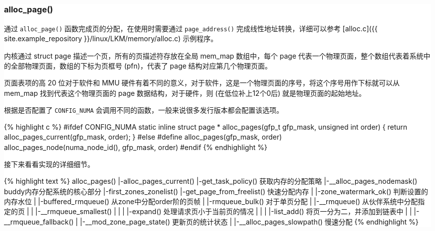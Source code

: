 

### alloc_page()

通过 ```alloc_page()``` 函数完成页的分配，在使用时需要通过 ```page_address()``` 完成线性地址转换，详细可以参考 [alloc.c]({{ site.example_repository }}/linux/LKM/memory/alloc.c) 示例程序。

内核通过 struct page 描述一个页，所有的页描述符存放在全局 mem_map 数组中，每个 page 代表一个物理页面，整个数组代表着系统中的全部物理页面，数组的下标为页框号 (pfn)，代表了 page 结构对应第几个物理页面。

页面表项的高 20 位对于软件和 MMU 硬件有着不同的意义，对于软件，这是一个物理页面的序号，将这个序号用作下标就可以从 mem_map 找到代表这个物理页面的 page 数据结构，对于硬件，则 (在低位补上12个0后) 就是物理页面的起始地址。

根据是否配置了 ```CONFIG_NUMA``` 会调用不同的函数，一般来说很多发行版本都会配置该选项。

{% highlight c %}
#ifdef CONFIG_NUMA
static inline struct page *
alloc_pages(gfp_t gfp_mask, unsigned int order)
{
    return alloc_pages_current(gfp_mask, order);
}
#else
#define alloc_pages(gfp_mask, order) \
        alloc_pages_node(numa_node_id(), gfp_mask, order)
#endif
{% endhighlight %}

接下来看看实现的详细细节。

{% highlight text %}
alloc_pages()
 |-alloc_pages_current()
   |-get_task_policy()                  获取内存的分配策略
   |-__alloc_pages_nodemask()           buddy内存分配系统的核心部分
     |-first_zones_zonelist()
     |-get_page_from_freelist()         快速分配内存
     | |-zone_watermark_ok()            判断设置的内存水位
     | |-buffered_rmqueue()             从zone中分配order阶的页帧
     |   |-rmqueue_bulk()               对于单页分配
     |     |-__rmqueue()                从伙伴系统中分配指定的页
     |     | |-__rmqueue_smallest()
     |     | | |-expand()               处理请求页小于当前页的情况
     |     | |   |-list_add()           将页一分为二，并添加到链表中
     |     | |-__rmqueue_fallback()
     |     |-__mod_zone_page_state()    更新页的统计状态
     |
     |-__alloc_pages_slowpath()         慢速分配
{% endhighlight %}

